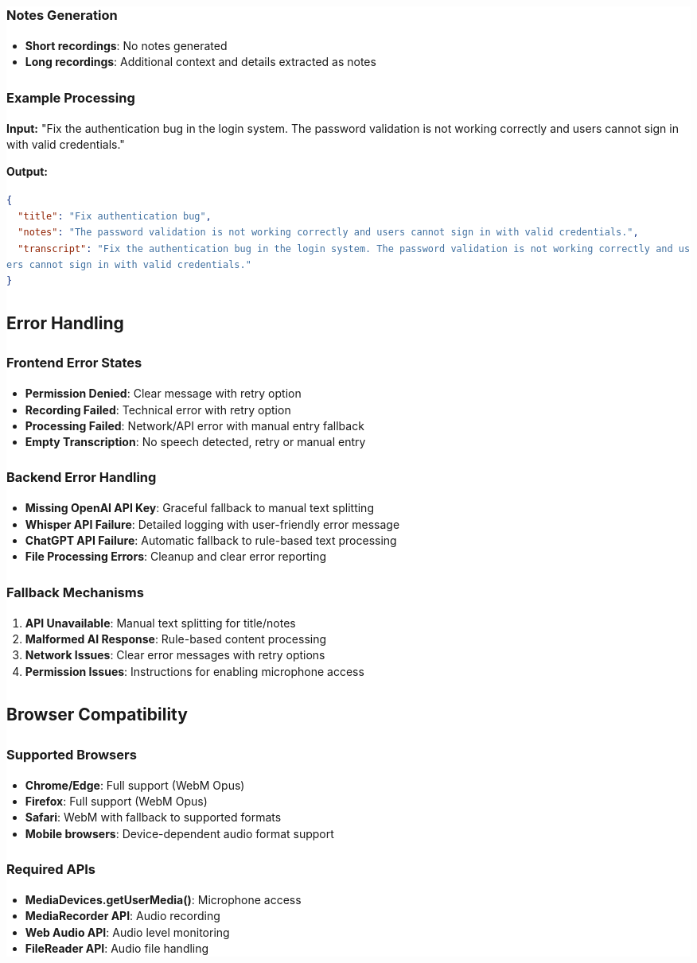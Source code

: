 ### Notes Generation
- **Short recordings**: No notes generated
- **Long recordings**: Additional context and details extracted as notes

### Example Processing

**Input:** "Fix the authentication bug in the login system. The password validation is not working correctly and users cannot sign in with valid credentials."

**Output:**
```json
{
  "title": "Fix authentication bug",
  "notes": "The password validation is not working correctly and users cannot sign in with valid credentials.",
  "transcript": "Fix the authentication bug in the login system. The password validation is not working correctly and users cannot sign in with valid credentials."
}
```

## Error Handling

### Frontend Error States
- **Permission Denied**: Clear message with retry option
- **Recording Failed**: Technical error with retry option
- **Processing Failed**: Network/API error with manual entry fallback
- **Empty Transcription**: No speech detected, retry or manual entry

### Backend Error Handling
- **Missing OpenAI API Key**: Graceful fallback to manual text splitting
- **Whisper API Failure**: Detailed logging with user-friendly error message
- **ChatGPT API Failure**: Automatic fallback to rule-based text processing
- **File Processing Errors**: Cleanup and clear error reporting

### Fallback Mechanisms
1. **API Unavailable**: Manual text splitting for title/notes
2. **Malformed AI Response**: Rule-based content processing
3. **Network Issues**: Clear error messages with retry options
4. **Permission Issues**: Instructions for enabling microphone access

## Browser Compatibility

### Supported Browsers
- **Chrome/Edge**: Full support (WebM Opus)
- **Firefox**: Full support (WebM Opus)
- **Safari**: WebM with fallback to supported formats
- **Mobile browsers**: Device-dependent audio format support

### Required APIs
- **MediaDevices.getUserMedia()**: Microphone access
- **MediaRecorder API**: Audio recording
- **Web Audio API**: Audio level monitoring
- **FileReader API**: Audio file handling
